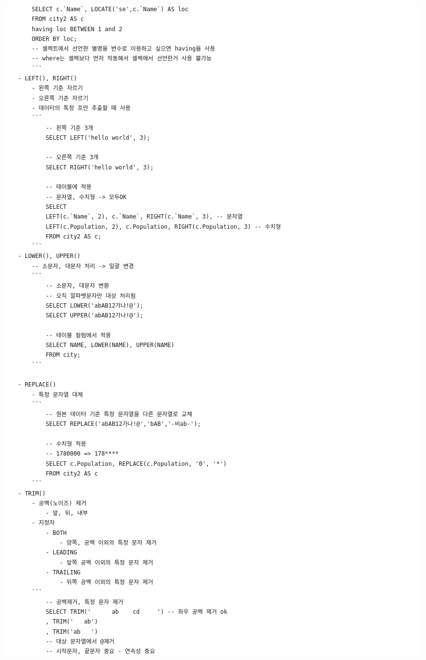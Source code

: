             SELECT c.`Name`, LOCATE('se',c.`Name`) AS loc
            FROM city2 AS c
            having loc BETWEEN 1 and 2
            ORDER BY loc;
            -- 셀렉트에서 선언한 별명을 변수로 이용하고 싶으면 having을 사용
            -- where는 셀렉보다 먼저 작동해서 셀렉에서 선언한거 사용 불가능
            ```
        - LEFT(), RIGHT()
            - 왼쪽 기준 자르기
            - 오른쪽 기준 자르기
            - 데이터의 특정 프만 추출할 때 사용
            ```
                -- 왼쪽 기준 3개
                SELECT LEFT('hello world', 3);

                -- 오른쪽 기준 3개
                SELECT RIGHT('hello world', 3);

                -- 테이블에 적용
                -- 문자열, 수치형 -> 모두OK
                SELECT
                LEFT(c.`Name`, 2), c.`Name`, RIGHT(c.`Name`, 3), -- 문자열
                LEFT(c.Population, 2), c.Population, RIGHT(c.Population, 3) -- 수치형
                FROM city2 AS c;
            ```
        - LOWER(), UPPER()
            -- 소문자, 대문자 처리 -> 일괄 변경
            ```
                -- 소문자, 대문자 변환
                -- 오직 알파벳문자만 대상 처리됨
                SELECT LOWER('abAB12가나!@');
                SELECT UPPER('abAB12가나!@');

                -- 테이블 컬럼에서 적용
                SELECT NAME, LOWER(NAME), UPPER(NAME)
                FROM city;
            ```

        - REPLACE()
            - 특정 문자열 대체
            ```
                -- 원본 데이터 기준 특정 문자열을 다른 문자열로 교체
                SELECT REPLACE('abAB12가나!@','bAB','-비ab-');

                -- 수치형 적용
                -- 1780000 => 178****
                SELECT c.Population, REPLACE(c.Population, '0', '*')
                FROM city2 AS c
            ```
        - TRIM()
            - 공백(노이즈) 제거
                - 앞, 뒤, 내부
            - 지정자
                - BOTH
                    - 양쪽, 공백 이외의 특정 문자 제거
                - LEADING
                    - 앞쪽 공백 이외의 특정 문자 제거
                - TRAILING
                    - 뒤쪽 공백 이외의 특정 문자 제거
            ```
                -- 공백제거, 특정 문자 제거
                SELECT TRIM('      ab    cd     ') -- 좌우 공백 제거 ok
                , TRIM('   ab')
                , TRIM('ab   ')
                -- 대상 문자열에서 @제거
                -- 시작문자, 끝문자 중요 - 연속성 중요